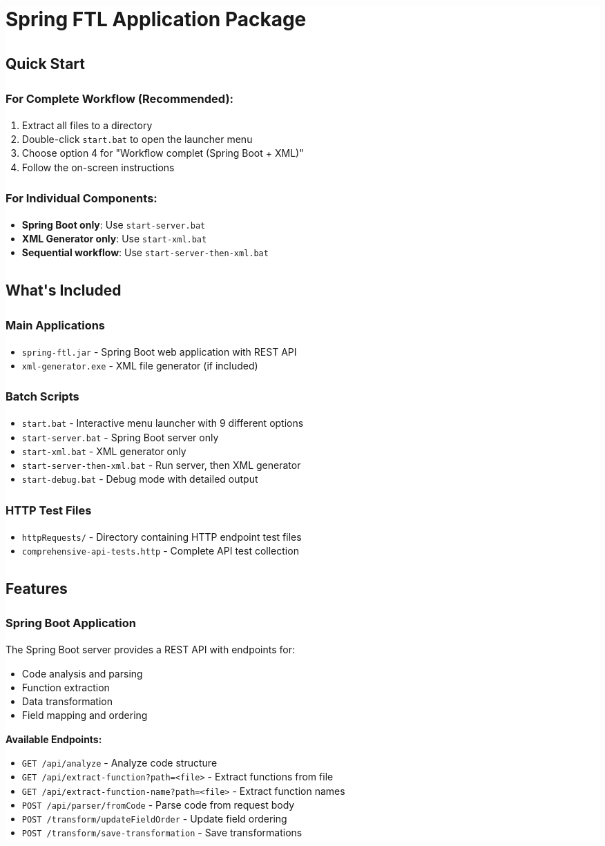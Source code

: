 # Spring FTL Application Package

## Quick Start

### For Complete Workflow (Recommended):
1. Extract all files to a directory
2. Double-click `start.bat` to open the launcher menu
3. Choose option 4 for "Workflow complet (Spring Boot + XML)"
4. Follow the on-screen instructions

### For Individual Components:
- **Spring Boot only**: Use `start-server.bat`
- **XML Generator only**: Use `start-xml.bat`  
- **Sequential workflow**: Use `start-server-then-xml.bat`

## What's Included

### Main Applications
- `spring-ftl.jar` - Spring Boot web application with REST API
- `xml-generator.exe` - XML file generator (if included)

### Batch Scripts
- `start.bat` - Interactive menu launcher with 9 different options
- `start-server.bat` - Spring Boot server only
- `start-xml.bat` - XML generator only
- `start-server-then-xml.bat` - Run server, then XML generator
- `start-debug.bat` - Debug mode with detailed output

### HTTP Test Files
- `httpRequests/` - Directory containing HTTP endpoint test files
- `comprehensive-api-tests.http` - Complete API test collection

## Features

### Spring Boot Application
The Spring Boot server provides a REST API with endpoints for:
- Code analysis and parsing
- Function extraction
- Data transformation
- Field mapping and ordering

**Available Endpoints:**
- `GET /api/analyze` - Analyze code structure
- `GET /api/extract-function?path=<file>` - Extract functions from file
- `GET /api/extract-function-name?path=<file>` - Extract function names
- `POST /api/parser/fromCode` - Parse code from request body
- `POST /transform/updateFieldOrder` - Update field ordering
- `POST /transform/save-transformation` - Save transformations
